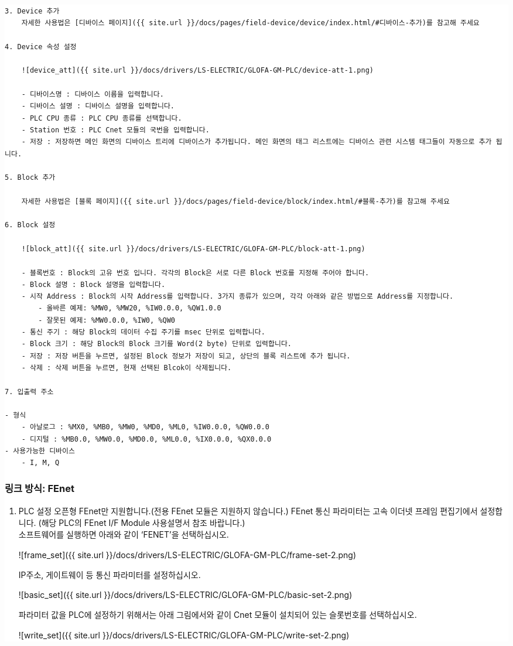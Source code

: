     3. Device 추가
        자세한 사용법은 [디바이스 페이지]({{ site.url }}/docs/pages/field-device/device/index.html/#디바이스-추가)를 참고해 주세요

    4. Device 속성 설정 

        ![device_att]({{ site.url }}/docs/drivers/LS-ELECTRIC/GLOFA-GM-PLC/device-att-1.png)
    
        - 디바이스명 : 디바이스 이름을 입력합니다. 
        - 디바이스 설명 : 디바이스 설명을 입력합니다.
        - PLC CPU 종류 : PLC CPU 종류를 선택합니다.
        - Station 번호 : PLC Cnet 모듈의 국번을 입력합니다.
        - 저장 : 저장하면 메인 화면의 디바이스 트리에 디바이스가 추가됩니다. 메인 화면의 태그 리스트에는 디바이스 관련 시스템 태그들이 자동으로 추가 됩니다.

    5. Block 추가

        자세한 사용법은 [블록 페이지]({{ site.url }}/docs/pages/field-device/block/index.html/#블록-추가)를 참고해 주세요

    6. Block 설정

        ![block_att]({{ site.url }}/docs/drivers/LS-ELECTRIC/GLOFA-GM-PLC/block-att-1.png)

        - 블록번호 : Block의 고유 번호 입니다. 각각의 Block은 서로 다른 Block 번호를 지정해 주어야 합니다.
        - Block 설명 : Block 설명을 입력합니다.
        - 시작 Address : Block의 시작 Address를 입력합니다. 3가지 종류가 있으며, 각각 아래와 같은 방법으로 Address를 지정합니다.
            - 올바른 예제: %MW0, %MW20, %IW0.0.0, %QW1.0.0
            - 잘못된 예제: %MW0.0.0, %IW0, %QW0 
        - 통신 주기 : 해당 Block의 데이터 수집 주기를 msec 단위로 입력합니다.
        - Block 크기 : 해당 Block의 Block 크기를 Word(2 byte) 단위로 입력합니다.
        - 저장 : 저장 버튼을 누르면, 설정된 Block 정보가 저장이 되고, 상단의 블록 리스트에 추가 됩니다.
        - 삭제 : 삭제 버튼을 누르면, 현재 선택된 Blcok이 삭제됩니다.

    7. 입출력 주소

    - 형식
        - 아날로그 : %MX0, %MB0, %MW0, %MD0, %ML0, %IW0.0.0, %QW0.0.0
        - 디지털 : %MB0.0, %MW0.0, %MD0.0, %ML0.0, %IX0.0.0, %QX0.0.0
    - 사용가능한 디바이스
        - I, M, Q

### 링크 방식: FEnet
1. PLC 설정
    오픈형 FEnet만 지원합니다.(전용 FEnet 모듈은 지원하지 않습니다.) FEnet 통신 파라미터는 고속 이더넷 프레임 편집기에서 설정합니다. (해당 PLC의 FEnet I/F Module 사용설명서 참조 바랍니다.)   
  소프트웨어를 실행하면 아래와 같이 ‘FENET’을 선택하십시오.

    ![frame_set]({{ site.url }}/docs/drivers/LS-ELECTRIC/GLOFA-GM-PLC/frame-set-2.png)

    IP주소, 게이트웨이 등 통신 파라미터를 설정하십시오.

    ![basic_set]({{ site.url }}/docs/drivers/LS-ELECTRIC/GLOFA-GM-PLC/basic-set-2.png)

    파라미터 값을 PLC에 설정하기 위해서는 아래 그림에서와 같이 Cnet 모듈이 설치되어 있는 슬롯번호를 선택하십시오.

    ![write_set]({{ site.url }}/docs/drivers/LS-ELECTRIC/GLOFA-GM-PLC/write-set-2.png)
